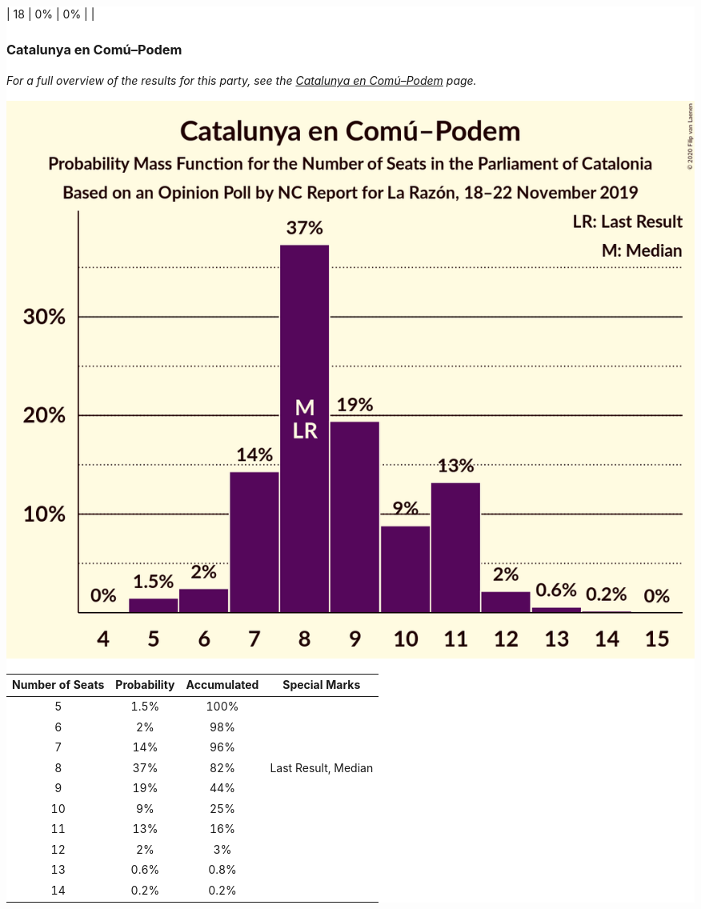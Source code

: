 | 18 | 0% | 0% |  |

### Catalunya en Comú–Podem

*For a full overview of the results for this party, see the [Catalunya en Comú–Podem](party-catalunyaencomú–podem.html) page.*

![Graph with seats probability mass function not yet produced](2019-11-22-NCReport-seats-pmf-catalunyaencomú–podem.png "Seats Probability Mass Function")

| Number of Seats | Probability | Accumulated | Special Marks |
|:---------------:|:-----------:|:-----------:|:-------------:|
| 5 | 1.5% | 100% |  |
| 6 | 2% | 98% |  |
| 7 | 14% | 96% |  |
| 8 | 37% | 82% | Last Result, Median |
| 9 | 19% | 44% |  |
| 10 | 9% | 25% |  |
| 11 | 13% | 16% |  |
| 12 | 2% | 3% |  |
| 13 | 0.6% | 0.8% |  |
| 14 | 0.2% | 0.2% |  |
